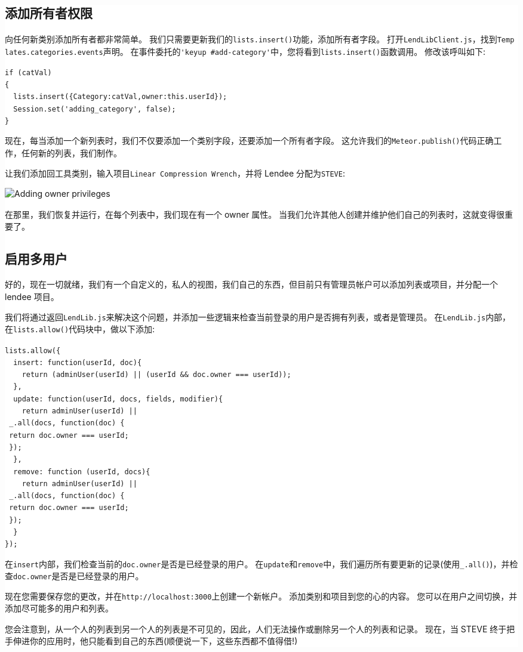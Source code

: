 ## 添加所有者权限

向任何新类别添加所有者都非常简单。 我们只需要更新我们的`lists.insert()`功能，添加所有者字段。 打开`LendLibClient.js`，找到`Templates.categories.events`声明。 在事件委托的`'keyup #add-category'`中，您将看到`lists.insert()`函数调用。 修改该呼叫如下:

```
if (catVal)
{
  lists.insert({Category:catVal,owner:this.userId});
  Session.set('adding_category', false);
}
```

现在，每当添加一个新列表时，我们不仅要添加一个类别字段，还要添加一个所有者字段。 这允许我们的`Meteor.publish()`代码正确工作，任何新的列表，我们制作。

让我们添加回工具类别，输入项目`Linear Compression Wrench`，并将 Lendee 分配为`STEVE`:

![Adding owner privileges](graphics/0823OS_06_12.jpg)

在那里，我们恢复并运行，在每个列表中，我们现在有一个 owner 属性。 当我们允许其他人创建并维护他们自己的列表时，这就变得很重要了。

## 启用多用户

好的，现在一切就绪，我们有一个自定义的，私人的视图，我们自己的东西，但目前只有管理员帐户可以添加列表或项目，并分配一个 lendee 项目。

我们将通过返回`LendLib.js`来解决这个问题，并添加一些逻辑来检查当前登录的用户是否拥有列表，或者是管理员。 在`LendLib.js`内部，在`lists.allow()`代码块中，做以下添加:

```
lists.allow({
  insert: function(userId, doc){
    return (adminUser(userId) || (userId && doc.owner === userId)); 
  },
  update: function(userId, docs, fields, modifier){
    return adminUser(userId) ||
 _.all(docs, function(doc) {
 return doc.owner === userId;
 });
  },
  remove: function (userId, docs){
    return adminUser(userId) ||
 _.all(docs, function(doc) {
 return doc.owner === userId;
 });
  }
});
```

在`insert`内部，我们检查当前的`doc.owner`是否是已经登录的用户。 在`update`和`remove`中，我们遍历所有要更新的记录(使用`_.all()`)，并检查`doc.owner`是否是已经登录的用户。

现在您需要保存您的更改，并在`http://localhost:3000`上创建一个新帐户。 添加类别和项目到您的心的内容。 您可以在用户之间切换，并添加尽可能多的用户和列表。

您会注意到，从一个人的列表到另一个人的列表是不可见的，因此，人们无法操作或删除另一个人的列表和记录。 现在，当 STEVE 终于把手伸进你的应用时，他只能看到自己的东西(顺便说一下，这些东西都不值得借!)
